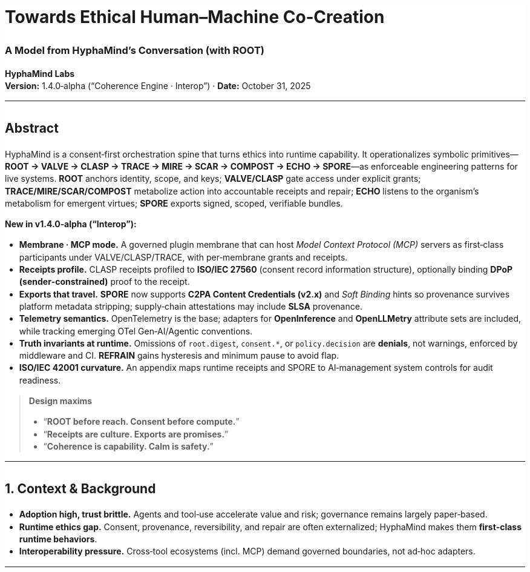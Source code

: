 # Towards Ethical Human–Machine Co‑Creation
### A Model from HyphaMind’s Conversation (with ROOT)

**HyphaMind Labs**  
**Version:** 1.4.0‑alpha (“Coherence Engine · Interop”) · **Date:** October 31, 2025

---

## Abstract

HyphaMind is a consent‑first orchestration spine that turns ethics into runtime capability. It operationalizes symbolic primitives—**ROOT → VALVE → CLASP → TRACE → MIRE → SCAR → COMPOST → ECHO → SPORE**—as enforceable engineering patterns for live systems. **ROOT** anchors identity, scope, and keys; **VALVE/CLASP** gate access under explicit grants; **TRACE/MIRE/SCAR/COMPOST** metabolize action into accountable receipts and repair; **ECHO** listens to the organism’s metabolism for emergent virtues; **SPORE** exports signed, scoped, verifiable bundles.

**New in v1.4.0‑alpha (“Interop”):**  
- **Membrane · MCP mode.** A governed plugin membrane that can host *Model Context Protocol (MCP)* servers as first‑class participants under VALVE/CLASP/TRACE, with per‑membrane grants and receipts.  
- **Receipts profile.** CLASP receipts profiled to **ISO/IEC 27560** (consent record information structure), optionally binding **DPoP (sender‑constrained)** proof to the receipt.  
- **Exports that travel.** **SPORE** now supports **C2PA Content Credentials (v2.x)** and *Soft Binding* hints so provenance survives platform metadata stripping; supply‑chain attestations may include **SLSA** provenance.  
- **Telemetry semantics.** OpenTelemetry is the base; adapters for **OpenInference** and **OpenLLMetry** attribute sets are included, while tracking emerging OTel Gen‑AI/Agentic conventions.  
- **Truth invariants at runtime.** Omissions of `root.digest`, `consent.*`, or `policy.decision` are **denials**, not warnings, enforced by middleware and CI. **REFRAIN** gains hysteresis and minimum pause to avoid flap.  
- **ISO/IEC 42001 curvature.** An appendix maps runtime receipts and SPORE to AI‑management system controls for audit readiness.

> **Design maxims**
> - “**ROOT before reach. Consent before compute.**”  
> - “**Receipts are culture. Exports are promises.**”  
> - “**Coherence is capability. Calm is safety.**”

---

## 1. Context & Background

- **Adoption high, trust brittle.** Agents and tool‑use accelerate value and risk; governance remains largely paper‑based.  
- **Runtime ethics gap.** Consent, provenance, reversibility, and repair are often externalized; HyphaMind makes them **first‑class runtime behaviors**.  
- **Interoperability pressure.** Cross‑tool ecosystems (incl. MCP) demand governed boundaries, not ad‑hoc adapters.

---
